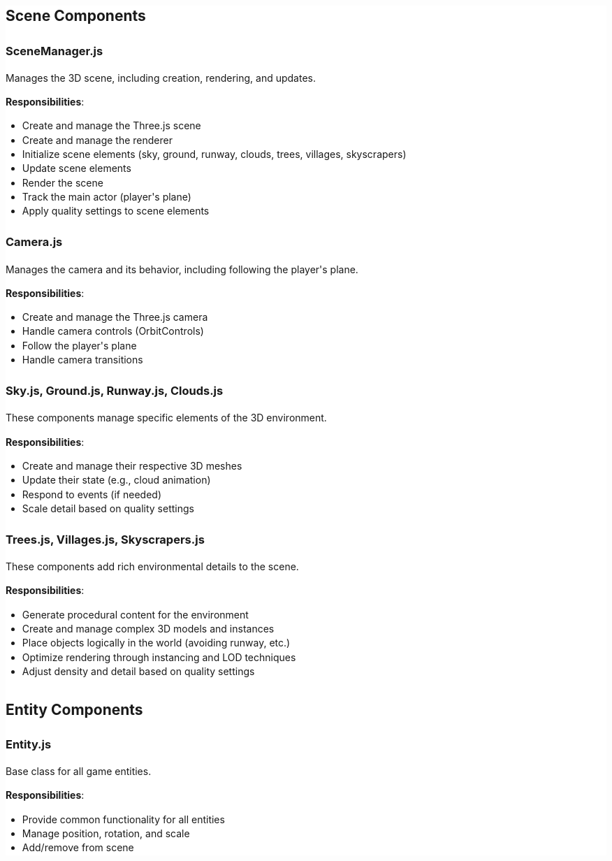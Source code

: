 ## Scene Components

### SceneManager.js

Manages the 3D scene, including creation, rendering, and updates.

**Responsibilities**:
- Create and manage the Three.js scene
- Create and manage the renderer
- Initialize scene elements (sky, ground, runway, clouds, trees, villages, skyscrapers)
- Update scene elements
- Render the scene
- Track the main actor (player's plane)
- Apply quality settings to scene elements

### Camera.js

Manages the camera and its behavior, including following the player's plane.

**Responsibilities**:
- Create and manage the Three.js camera
- Handle camera controls (OrbitControls)
- Follow the player's plane
- Handle camera transitions

### Sky.js, Ground.js, Runway.js, Clouds.js

These components manage specific elements of the 3D environment.

**Responsibilities**:
- Create and manage their respective 3D meshes
- Update their state (e.g., cloud animation)
- Respond to events (if needed)
- Scale detail based on quality settings

### Trees.js, Villages.js, Skyscrapers.js

These components add rich environmental details to the scene.

**Responsibilities**:
- Generate procedural content for the environment
- Create and manage complex 3D models and instances
- Place objects logically in the world (avoiding runway, etc.)
- Optimize rendering through instancing and LOD techniques
- Adjust density and detail based on quality settings

## Entity Components

### Entity.js

Base class for all game entities.

**Responsibilities**:
- Provide common functionality for all entities
- Manage position, rotation, and scale
- Add/remove from scene
